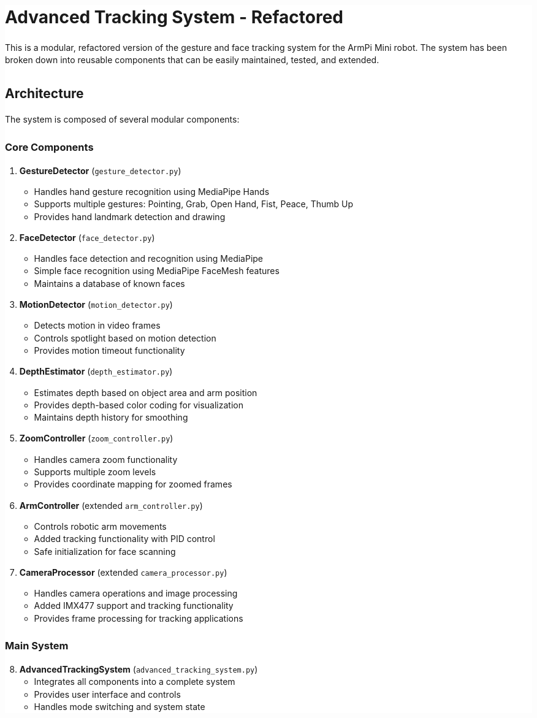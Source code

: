 # Advanced Tracking System - Refactored

This is a modular, refactored version of the gesture and face tracking system for the ArmPi Mini robot. The system has been broken down into reusable components that can be easily maintained, tested, and extended.

## Architecture

The system is composed of several modular components:

### Core Components

1. **GestureDetector** (`gesture_detector.py`)
   - Handles hand gesture recognition using MediaPipe Hands
   - Supports multiple gestures: Pointing, Grab, Open Hand, Fist, Peace, Thumb Up
   - Provides hand landmark detection and drawing

2. **FaceDetector** (`face_detector.py`)
   - Handles face detection and recognition using MediaPipe
   - Simple face recognition using MediaPipe FaceMesh features
   - Maintains a database of known faces

3. **MotionDetector** (`motion_detector.py`)
   - Detects motion in video frames
   - Controls spotlight based on motion detection
   - Provides motion timeout functionality

4. **DepthEstimator** (`depth_estimator.py`)
   - Estimates depth based on object area and arm position
   - Provides depth-based color coding for visualization
   - Maintains depth history for smoothing

5. **ZoomController** (`zoom_controller.py`)
   - Handles camera zoom functionality
   - Supports multiple zoom levels
   - Provides coordinate mapping for zoomed frames

6. **ArmController** (extended `arm_controller.py`)
   - Controls robotic arm movements
   - Added tracking functionality with PID control
   - Safe initialization for face scanning

7. **CameraProcessor** (extended `camera_processor.py`)
   - Handles camera operations and image processing
   - Added IMX477 support and tracking functionality
   - Provides frame processing for tracking applications

### Main System

8. **AdvancedTrackingSystem** (`advanced_tracking_system.py`)
   - Integrates all components into a complete system
   - Provides user interface and controls
   - Handles mode switching and system state
